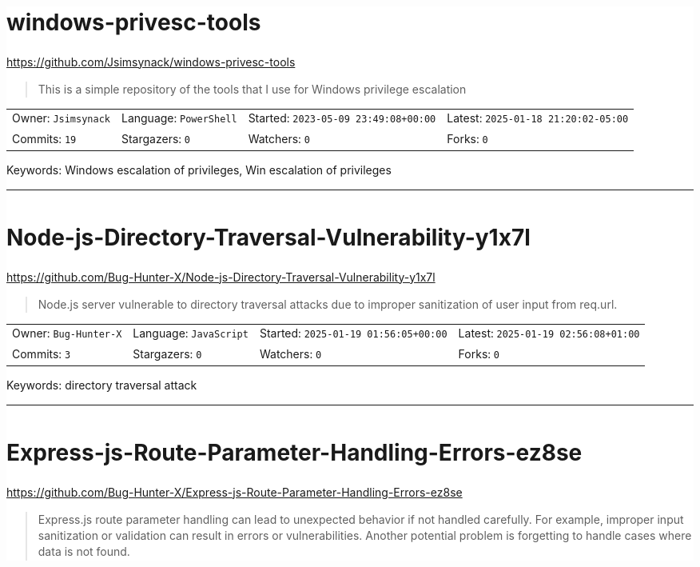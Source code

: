 
# windows-privesc-tools

https://github.com/Jsimsynack/windows-privesc-tools
<blockquote>
This is a simple repository of the tools that I use for Windows privilege escalation
</blockquote>

<table><tr>
<tr><td>Owner: <code>Jsimsynack</code></td>
    <td>Language: <code>PowerShell</code></td>
    <td>Started: <code>2023-05-09 23:49:08+00:00</code></td>
    <td>Latest: <code>2025-01-18 21:20:02-05:00</code></td></tr>
<tr><td>Commits: <code>19</code></td>
    <td>Stargazers: <code>0</code></td>
    <td>Watchers: <code>0</code></td>
    <td>Forks: <code>0</code></td></tr>
</table>
Keywords: Windows escalation of privileges, Win escalation of privileges

---

# Node-js-Directory-Traversal-Vulnerability-y1x7l

https://github.com/Bug-Hunter-X/Node-js-Directory-Traversal-Vulnerability-y1x7l
<blockquote>
Node.js server vulnerable to directory traversal attacks due to improper sanitization of user input from req.url.
</blockquote>

<table><tr>
<tr><td>Owner: <code>Bug-Hunter-X</code></td>
    <td>Language: <code>JavaScript</code></td>
    <td>Started: <code>2025-01-19 01:56:05+00:00</code></td>
    <td>Latest: <code>2025-01-19 02:56:08+01:00</code></td></tr>
<tr><td>Commits: <code>3</code></td>
    <td>Stargazers: <code>0</code></td>
    <td>Watchers: <code>0</code></td>
    <td>Forks: <code>0</code></td></tr>
</table>
Keywords: directory traversal attack

---

# Express-js-Route-Parameter-Handling-Errors-ez8se

https://github.com/Bug-Hunter-X/Express-js-Route-Parameter-Handling-Errors-ez8se
<blockquote>
Express.js route parameter handling can lead to unexpected behavior if not handled carefully. For example, improper input sanitization or validation can result in errors or vulnerabilities.  Another potential problem is forgetting to handle cases where data is not found.
</blockquote>
